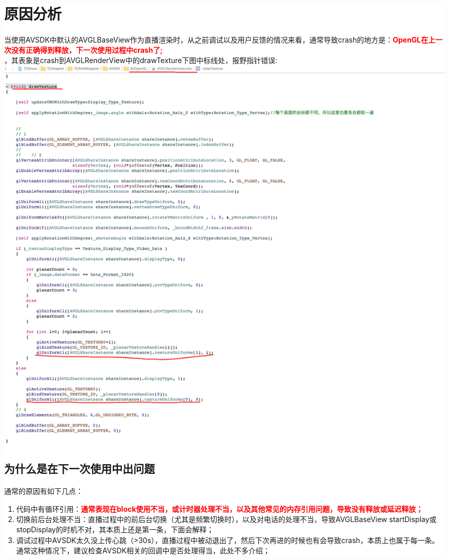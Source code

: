 # 原因分析

当使用AVSDK中默认的AVGLBaseView作为直播渲染时，从之前调试以及用户反馈的情况来看，通常导致crash的地方是：<font color="red">**OpenGL在上一次没有正确得到释放，下一次使用过程中crash了;**</font><br>，其表象是crash到AVGLRenderView中的drawTexture下图中标线处，报野指针错误:<br>
<img src="media/image111.png"/>

## 为什么是在下一次使用中出问题

通常的原因有如下几点：<br>
1. 代码中有循环引用：<font color="red">**通常表现在block使用不当，或计时器处理不当，以及其他常见的内存引用问题，导致没有释放或延迟释放；**</font><br>
2. 切换前后台处理不当：直播过程中的前后台切换（尤其是频繁切换时），以及对电话的处理不当，导致AVGLBaseView startDisplay或stopDisplay的时机不对，其本质上还是第一条，下面会解释；<br>
3. 调试过程中AVSDK太久没上传心跳（>30s），直播过程中被动退出了，然后下次再进的时候也有会导致crash，本质上也属于每一条。通常这种情况下，建议检查AVSDK相关的回调中是否处理得当，此处不多介绍；<br>
